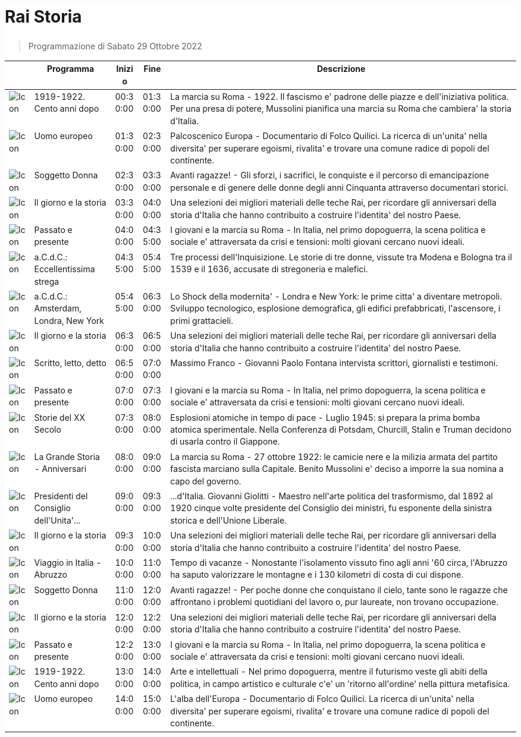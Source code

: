 # Rai Storia
> Programmazione di Sabato 29 Ottobre 2022

||Programma|Inizio|Fine|Descrizione|
|---|---|---|---|---|
|![Icon](https://guidatv.sky.it/uuid/DTT_Cover_aylSk7oKf.png)|1919-1922. Cento anni dopo|00:30:00|01:30:00|La marcia su Roma - 1922. Il fascismo e&#039; padrone delle piazze e dell&#039;iniziativa politica. Per una presa di potere, Mussolini pianifica una marcia su Roma che cambiera&#039; la storia d&#039;Italia.
|![Icon](https://guidatv.sky.it/uuid/DTT_Cover_aylSk7oKf.png)|Uomo europeo|01:30:00|02:30:00|Palcoscenico Europa - Documentario di Folco Quilici. La ricerca di un&#039;unita&#039; nella diversita&#039; per superare egoismi, rivalita&#039; e trovare una comune radice di popoli del continente.
|![Icon](https://guidatv.sky.it/uuid/DTT_Cover_aylSk7oKf.png)|Soggetto Donna|02:30:00|03:30:00|Avanti ragazze! - Gli sforzi, i sacrifici, le conquiste e il percorso di emancipazione personale e di genere delle donne degli anni Cinquanta attraverso documentari storici.
|![Icon](https://guidatv.sky.it/uuid/DTT_Cover_aylSk7oKf.png)|Il giorno e la storia|03:30:00|04:00:00|Una selezioni dei migliori materiali delle teche Rai, per ricordare gli anniversari della storia d&#039;Italia che hanno contribuito a costruire l&#039;identita&#039; del nostro Paese.
|![Icon](https://guidatv.sky.it/uuid/DTT_Cover_aylSk7oKf.png)|Passato e presente|04:00:00|04:35:00|I giovani e la marcia su Roma - In Italia, nel primo dopoguerra, la scena politica e sociale e&#039; attraversata da crisi e tensioni: molti giovani cercano nuovi ideali.
|![Icon](https://guidatv.sky.it/uuid/DTT_Cover_aylSk7oKf.png)|a.C.d.C.: Eccellentissima strega|04:35:00|05:45:00|Tre processi dell&#039;Inquisizione. Le storie di tre donne, vissute tra Modena e Bologna tra il 1539 e il 1636, accusate di stregoneria e malefici.
|![Icon](https://guidatv.sky.it/uuid/DTT_Cover_aylSk7oKf.png)|a.C.d.C.: Amsterdam, Londra, New York|05:45:00|06:30:00|Lo Shock della modernita&#039; - Londra e New York: le prime citta&#039; a diventare metropoli. Sviluppo tecnologico, esplosione demografica, gli edifici prefabbricati, l&#039;ascensore, i primi grattacieli.
|![Icon](https://guidatv.sky.it/uuid/DTT_Cover_aylSk7oKf.png)|Il giorno e la storia|06:30:00|06:50:00|Una selezioni dei migliori materiali delle teche Rai, per ricordare gli anniversari della storia d&#039;Italia che hanno contribuito a costruire l&#039;identita&#039; del nostro Paese.
|![Icon](https://guidatv.sky.it/uuid/DTT_Cover_aylSk7oKf.png)|Scritto, letto, detto|06:50:00|07:00:00|Massimo Franco - Giovanni Paolo Fontana intervista scrittori, giornalisti e testimoni.
|![Icon](https://guidatv.sky.it/uuid/DTT_Cover_aylSk7oKf.png)|Passato e presente|07:00:00|07:30:00|I giovani e la marcia su Roma - In Italia, nel primo dopoguerra, la scena politica e sociale e&#039; attraversata da crisi e tensioni: molti giovani cercano nuovi ideali.
|![Icon](https://guidatv.sky.it/uuid/DTT_Cover_aylSk7oKf.png)|Storie del XX Secolo|07:30:00|08:00:00|Esplosioni atomiche in tempo di pace - Luglio 1945: si prepara la prima bomba atomica sperimentale. Nella Conferenza di Potsdam, Churcill, Stalin e Truman decidono di usarla contro il Giappone.
|![Icon](https://guidatv.sky.it/uuid/DTT_Cover_aylSk7oKf.png)|La Grande Storia - Anniversari|08:00:00|09:00:00|La marcia su Roma - 27 ottobre 1922: le camicie nere e la milizia armata del partito fascista marciano sulla Capitale. Benito Mussolini e&#039; deciso a imporre la sua nomina a capo del governo.
|![Icon](https://guidatv.sky.it/uuid/DTT_Cover_aylSk7oKf.png)|Presidenti del Consiglio dell&#039;Unita&#039;...|09:00:00|09:30:00|...d&#039;Italia. Giovanni Giolitti - Maestro nell&#039;arte politica del trasformismo, dal 1892 al 1920 cinque volte presidente del Consiglio dei ministri, fu esponente della sinistra storica e dell&#039;Unione Liberale.
|![Icon](https://guidatv.sky.it/uuid/DTT_Cover_aylSk7oKf.png)|Il giorno e la storia|09:30:00|10:00:00|Una selezioni dei migliori materiali delle teche Rai, per ricordare gli anniversari della storia d&#039;Italia che hanno contribuito a costruire l&#039;identita&#039; del nostro Paese.
|![Icon](https://guidatv.sky.it/uuid/DTT_Cover_aylSk7oKf.png)|Viaggio in Italia - Abruzzo|10:00:00|11:00:00|Tempo di vacanze - Nonostante l&#039;isolamento vissuto fino agli anni &#039;60 circa, l&#039;Abruzzo ha saputo valorizzare le montagne e i 130 kilometri di costa di cui dispone.
|![Icon](https://guidatv.sky.it/uuid/DTT_Cover_aylSk7oKf.png)|Soggetto Donna|11:00:00|12:00:00|Avanti ragazze! - Per poche donne che conquistano il cielo, tante sono le ragazze che affrontano i problemi quotidiani del lavoro o, pur laureate, non trovano occupazione.
|![Icon](https://guidatv.sky.it/uuid/DTT_Cover_aylSk7oKf.png)|Il giorno e la storia|12:00:00|12:20:00|Una selezioni dei migliori materiali delle teche Rai, per ricordare gli anniversari della storia d&#039;Italia che hanno contribuito a costruire l&#039;identita&#039; del nostro Paese.
|![Icon](https://guidatv.sky.it/uuid/DTT_Cover_aylSk7oKf.png)|Passato e presente|12:20:00|13:00:00|I giovani e la marcia su Roma - In Italia, nel primo dopoguerra, la scena politica e sociale e&#039; attraversata da crisi e tensioni: molti giovani cercano nuovi ideali.
|![Icon](https://guidatv.sky.it/uuid/DTT_Cover_aylSk7oKf.png)|1919-1922. Cento anni dopo|13:00:00|14:00:00|Arte e intellettuali - Nel primo dopoguerra, mentre il futurismo veste gli abiti della politica, in campo artistico e culturale c&#039;e&#039; un &#039;ritorno all&#039;ordine&#039; nella pittura metafisica.
|![Icon](https://guidatv.sky.it/uuid/DTT_Cover_aylSk7oKf.png)|Uomo europeo|14:00:00|15:00:00|L&#039;alba dell&#039;Europa - Documentario di Folco Quilici. La ricerca di un&#039;unita&#039; nella diversita&#039; per superare egoismi, rivalita&#039; e trovare una comune radice di popoli del continente.